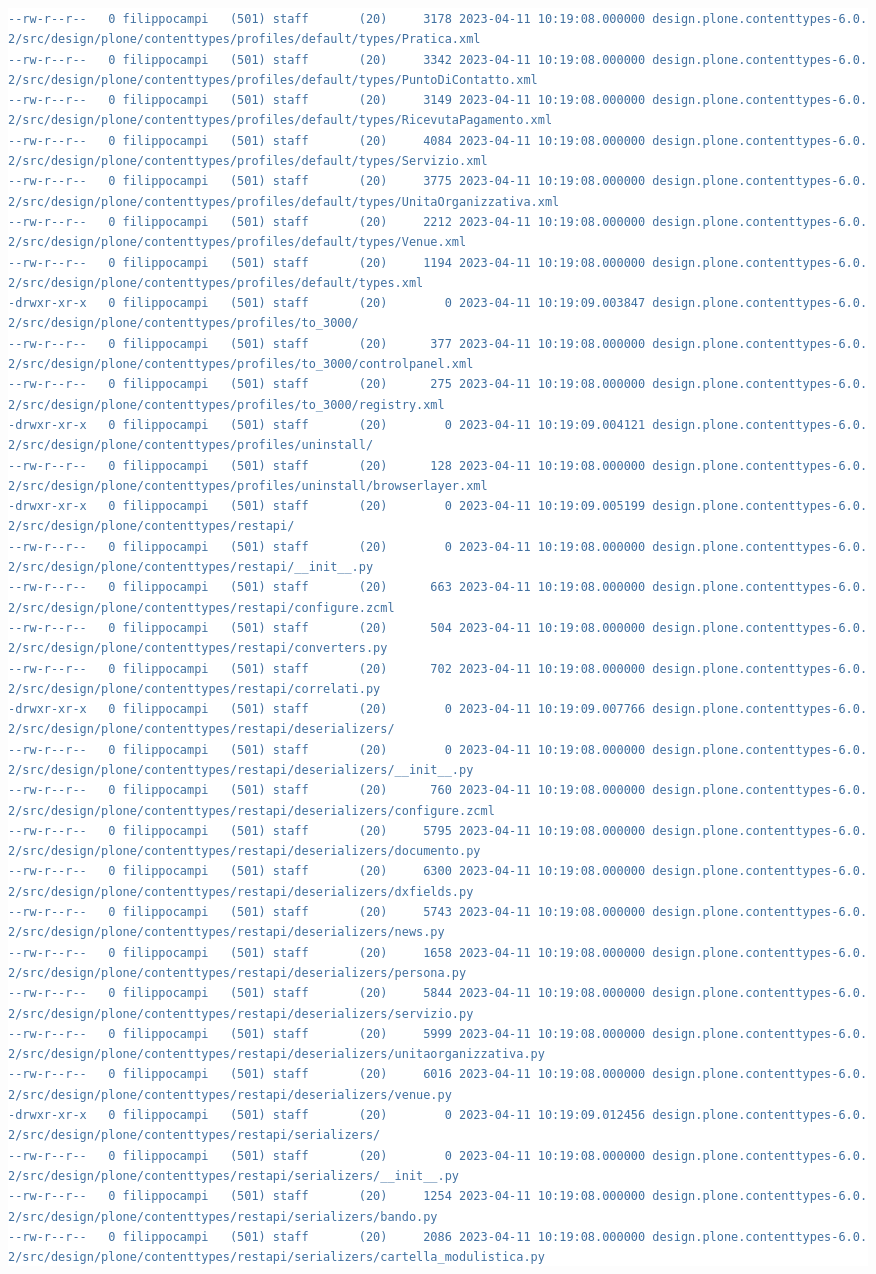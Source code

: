 ```diff
--rw-r--r--   0 filippocampi   (501) staff       (20)     3178 2023-04-11 10:19:08.000000 design.plone.contenttypes-6.0.2/src/design/plone/contenttypes/profiles/default/types/Pratica.xml
--rw-r--r--   0 filippocampi   (501) staff       (20)     3342 2023-04-11 10:19:08.000000 design.plone.contenttypes-6.0.2/src/design/plone/contenttypes/profiles/default/types/PuntoDiContatto.xml
--rw-r--r--   0 filippocampi   (501) staff       (20)     3149 2023-04-11 10:19:08.000000 design.plone.contenttypes-6.0.2/src/design/plone/contenttypes/profiles/default/types/RicevutaPagamento.xml
--rw-r--r--   0 filippocampi   (501) staff       (20)     4084 2023-04-11 10:19:08.000000 design.plone.contenttypes-6.0.2/src/design/plone/contenttypes/profiles/default/types/Servizio.xml
--rw-r--r--   0 filippocampi   (501) staff       (20)     3775 2023-04-11 10:19:08.000000 design.plone.contenttypes-6.0.2/src/design/plone/contenttypes/profiles/default/types/UnitaOrganizzativa.xml
--rw-r--r--   0 filippocampi   (501) staff       (20)     2212 2023-04-11 10:19:08.000000 design.plone.contenttypes-6.0.2/src/design/plone/contenttypes/profiles/default/types/Venue.xml
--rw-r--r--   0 filippocampi   (501) staff       (20)     1194 2023-04-11 10:19:08.000000 design.plone.contenttypes-6.0.2/src/design/plone/contenttypes/profiles/default/types.xml
-drwxr-xr-x   0 filippocampi   (501) staff       (20)        0 2023-04-11 10:19:09.003847 design.plone.contenttypes-6.0.2/src/design/plone/contenttypes/profiles/to_3000/
--rw-r--r--   0 filippocampi   (501) staff       (20)      377 2023-04-11 10:19:08.000000 design.plone.contenttypes-6.0.2/src/design/plone/contenttypes/profiles/to_3000/controlpanel.xml
--rw-r--r--   0 filippocampi   (501) staff       (20)      275 2023-04-11 10:19:08.000000 design.plone.contenttypes-6.0.2/src/design/plone/contenttypes/profiles/to_3000/registry.xml
-drwxr-xr-x   0 filippocampi   (501) staff       (20)        0 2023-04-11 10:19:09.004121 design.plone.contenttypes-6.0.2/src/design/plone/contenttypes/profiles/uninstall/
--rw-r--r--   0 filippocampi   (501) staff       (20)      128 2023-04-11 10:19:08.000000 design.plone.contenttypes-6.0.2/src/design/plone/contenttypes/profiles/uninstall/browserlayer.xml
-drwxr-xr-x   0 filippocampi   (501) staff       (20)        0 2023-04-11 10:19:09.005199 design.plone.contenttypes-6.0.2/src/design/plone/contenttypes/restapi/
--rw-r--r--   0 filippocampi   (501) staff       (20)        0 2023-04-11 10:19:08.000000 design.plone.contenttypes-6.0.2/src/design/plone/contenttypes/restapi/__init__.py
--rw-r--r--   0 filippocampi   (501) staff       (20)      663 2023-04-11 10:19:08.000000 design.plone.contenttypes-6.0.2/src/design/plone/contenttypes/restapi/configure.zcml
--rw-r--r--   0 filippocampi   (501) staff       (20)      504 2023-04-11 10:19:08.000000 design.plone.contenttypes-6.0.2/src/design/plone/contenttypes/restapi/converters.py
--rw-r--r--   0 filippocampi   (501) staff       (20)      702 2023-04-11 10:19:08.000000 design.plone.contenttypes-6.0.2/src/design/plone/contenttypes/restapi/correlati.py
-drwxr-xr-x   0 filippocampi   (501) staff       (20)        0 2023-04-11 10:19:09.007766 design.plone.contenttypes-6.0.2/src/design/plone/contenttypes/restapi/deserializers/
--rw-r--r--   0 filippocampi   (501) staff       (20)        0 2023-04-11 10:19:08.000000 design.plone.contenttypes-6.0.2/src/design/plone/contenttypes/restapi/deserializers/__init__.py
--rw-r--r--   0 filippocampi   (501) staff       (20)      760 2023-04-11 10:19:08.000000 design.plone.contenttypes-6.0.2/src/design/plone/contenttypes/restapi/deserializers/configure.zcml
--rw-r--r--   0 filippocampi   (501) staff       (20)     5795 2023-04-11 10:19:08.000000 design.plone.contenttypes-6.0.2/src/design/plone/contenttypes/restapi/deserializers/documento.py
--rw-r--r--   0 filippocampi   (501) staff       (20)     6300 2023-04-11 10:19:08.000000 design.plone.contenttypes-6.0.2/src/design/plone/contenttypes/restapi/deserializers/dxfields.py
--rw-r--r--   0 filippocampi   (501) staff       (20)     5743 2023-04-11 10:19:08.000000 design.plone.contenttypes-6.0.2/src/design/plone/contenttypes/restapi/deserializers/news.py
--rw-r--r--   0 filippocampi   (501) staff       (20)     1658 2023-04-11 10:19:08.000000 design.plone.contenttypes-6.0.2/src/design/plone/contenttypes/restapi/deserializers/persona.py
--rw-r--r--   0 filippocampi   (501) staff       (20)     5844 2023-04-11 10:19:08.000000 design.plone.contenttypes-6.0.2/src/design/plone/contenttypes/restapi/deserializers/servizio.py
--rw-r--r--   0 filippocampi   (501) staff       (20)     5999 2023-04-11 10:19:08.000000 design.plone.contenttypes-6.0.2/src/design/plone/contenttypes/restapi/deserializers/unitaorganizzativa.py
--rw-r--r--   0 filippocampi   (501) staff       (20)     6016 2023-04-11 10:19:08.000000 design.plone.contenttypes-6.0.2/src/design/plone/contenttypes/restapi/deserializers/venue.py
-drwxr-xr-x   0 filippocampi   (501) staff       (20)        0 2023-04-11 10:19:09.012456 design.plone.contenttypes-6.0.2/src/design/plone/contenttypes/restapi/serializers/
--rw-r--r--   0 filippocampi   (501) staff       (20)        0 2023-04-11 10:19:08.000000 design.plone.contenttypes-6.0.2/src/design/plone/contenttypes/restapi/serializers/__init__.py
--rw-r--r--   0 filippocampi   (501) staff       (20)     1254 2023-04-11 10:19:08.000000 design.plone.contenttypes-6.0.2/src/design/plone/contenttypes/restapi/serializers/bando.py
--rw-r--r--   0 filippocampi   (501) staff       (20)     2086 2023-04-11 10:19:08.000000 design.plone.contenttypes-6.0.2/src/design/plone/contenttypes/restapi/serializers/cartella_modulistica.py
```